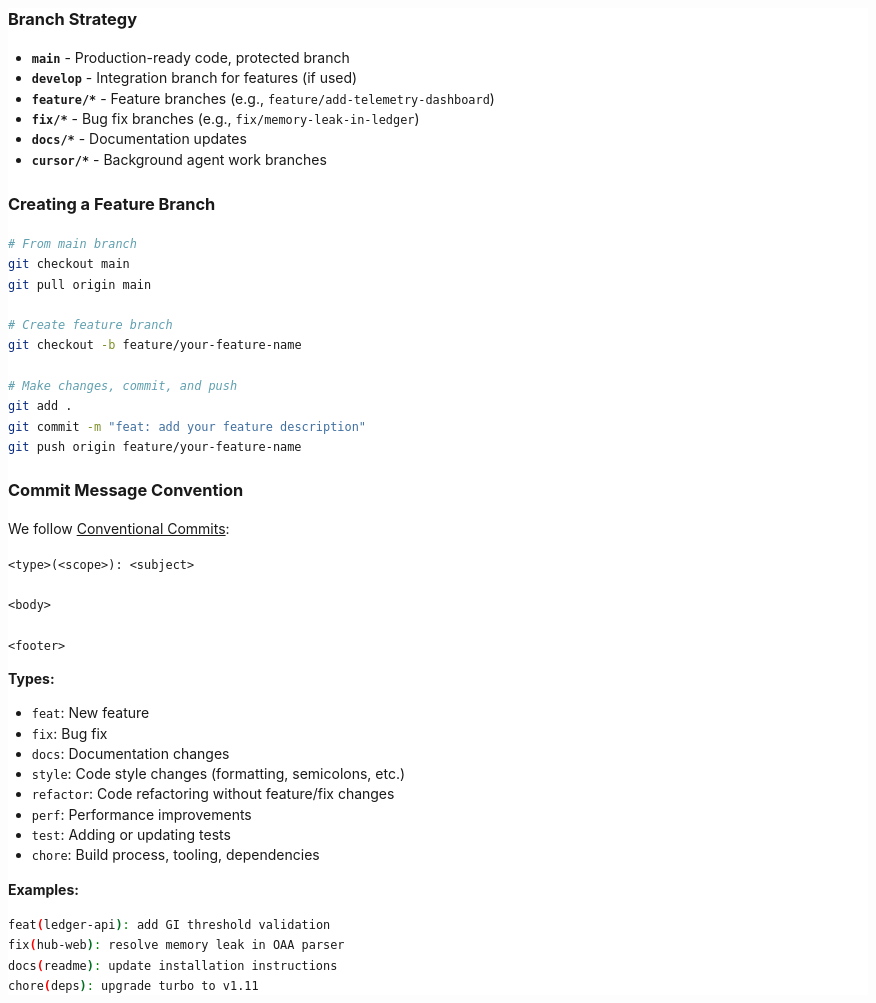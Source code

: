 ### Branch Strategy

- **`main`** - Production-ready code, protected branch
- **`develop`** - Integration branch for features (if used)
- **`feature/*`** - Feature branches (e.g., `feature/add-telemetry-dashboard`)
- **`fix/*`** - Bug fix branches (e.g., `fix/memory-leak-in-ledger`)
- **`docs/*`** - Documentation updates
- **`cursor/*`** - Background agent work branches

### Creating a Feature Branch

```bash
# From main branch
git checkout main
git pull origin main

# Create feature branch
git checkout -b feature/your-feature-name

# Make changes, commit, and push
git add .
git commit -m "feat: add your feature description"
git push origin feature/your-feature-name
```

### Commit Message Convention

We follow [Conventional Commits](https://www.conventionalcommits.org/):

```
<type>(<scope>): <subject>

<body>

<footer>
```

**Types:**
- `feat`: New feature
- `fix`: Bug fix
- `docs`: Documentation changes
- `style`: Code style changes (formatting, semicolons, etc.)
- `refactor`: Code refactoring without feature/fix changes
- `perf`: Performance improvements
- `test`: Adding or updating tests
- `chore`: Build process, tooling, dependencies

**Examples:**
```bash
feat(ledger-api): add GI threshold validation
fix(hub-web): resolve memory leak in OAA parser
docs(readme): update installation instructions
chore(deps): upgrade turbo to v1.11
```

